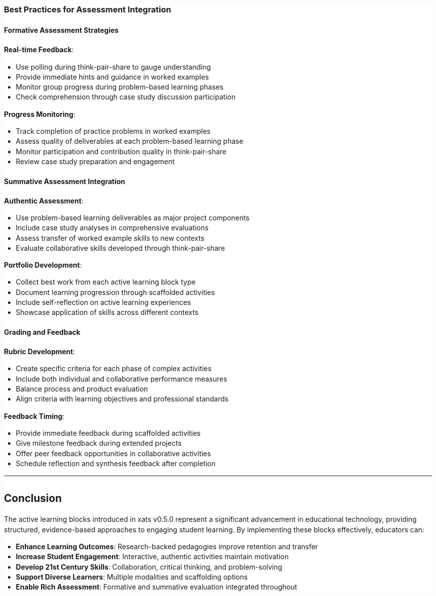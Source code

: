 ### Best Practices for Assessment Integration

#### Formative Assessment Strategies

**Real-time Feedback**:
- Use polling during think-pair-share to gauge understanding
- Provide immediate hints and guidance in worked examples
- Monitor group progress during problem-based learning phases
- Check comprehension through case study discussion participation

**Progress Monitoring**:
- Track completion of practice problems in worked examples
- Assess quality of deliverables at each problem-based learning phase
- Monitor participation and contribution quality in think-pair-share
- Review case study preparation and engagement

#### Summative Assessment Integration

**Authentic Assessment**:
- Use problem-based learning deliverables as major project components
- Include case study analyses in comprehensive evaluations
- Assess transfer of worked example skills to new contexts
- Evaluate collaborative skills developed through think-pair-share

**Portfolio Development**:
- Collect best work from each active learning block type
- Document learning progression through scaffolded activities
- Include self-reflection on active learning experiences
- Showcase application of skills across different contexts

#### Grading and Feedback

**Rubric Development**:
- Create specific criteria for each phase of complex activities
- Include both individual and collaborative performance measures
- Balance process and product evaluation
- Align criteria with learning objectives and professional standards

**Feedback Timing**:
- Provide immediate feedback during scaffolded activities
- Give milestone feedback during extended projects
- Offer peer feedback opportunities in collaborative activities
- Schedule reflection and synthesis feedback after completion

---

## Conclusion

The active learning blocks introduced in xats v0.5.0 represent a significant advancement in educational technology, providing structured, evidence-based approaches to engaging student learning. By implementing these blocks effectively, educators can:

- **Enhance Learning Outcomes**: Research-backed pedagogies improve retention and transfer
- **Increase Student Engagement**: Interactive, authentic activities maintain motivation
- **Develop 21st Century Skills**: Collaboration, critical thinking, and problem-solving
- **Support Diverse Learners**: Multiple modalities and scaffolding options
- **Enable Rich Assessment**: Formative and summative evaluation integrated throughout
